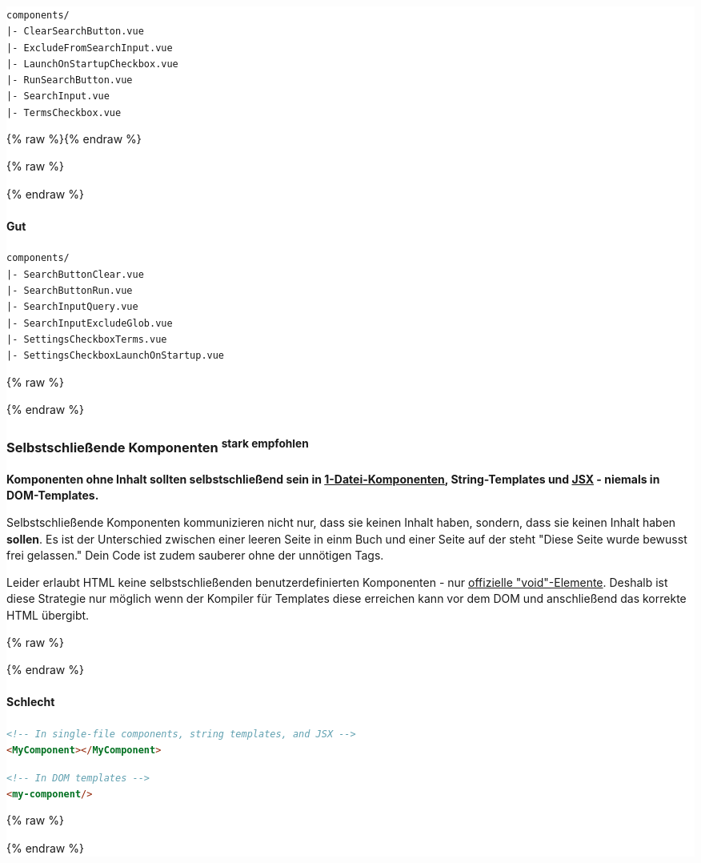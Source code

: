 ```
components/
|- ClearSearchButton.vue
|- ExcludeFromSearchInput.vue
|- LaunchOnStartupCheckbox.vue
|- RunSearchButton.vue
|- SearchInput.vue
|- TermsCheckbox.vue
```
{% raw %}</div>{% endraw %}

{% raw %}<div class="style-example example-good">{% endraw %}
#### Gut

```
components/
|- SearchButtonClear.vue
|- SearchButtonRun.vue
|- SearchInputQuery.vue
|- SearchInputExcludeGlob.vue
|- SettingsCheckboxTerms.vue
|- SettingsCheckboxLaunchOnStartup.vue
```
{% raw %}</div>{% endraw %}



### Selbstschließende Komponenten <sup data-p="b">stark empfohlen</sup>

**Komponenten ohne Inhalt sollten selbstschließend sein in [1-Datei-Komponenten](../guide/single-file-components.html), String-Templates und [JSX](../guide/render-function.html#JSX) - niemals in DOM-Templates.**

Selbstschließende Komponenten kommunizieren nicht nur, dass sie keinen Inhalt haben, sondern, dass sie keinen Inhalt haben **sollen**. Es ist der Unterschied zwischen einer leeren Seite in einm Buch und einer Seite auf der steht "Diese Seite wurde bewusst frei gelassen." Dein Code ist zudem sauberer ohne der unnötigen Tags.

Leider erlaubt HTML keine selbstschließenden benutzerdefinierten Komponenten - nur [offizielle "void"-Elemente](https://www.w3.org/TR/html/syntax.html#void-elements). Deshalb ist diese Strategie nur möglich wenn der Kompiler für Templates diese erreichen kann vor dem DOM und anschließend das korrekte HTML übergibt.

{% raw %}<div class="style-example example-bad">{% endraw %}
#### Schlecht

``` html
<!-- In single-file components, string templates, and JSX -->
<MyComponent></MyComponent>
```

``` html
<!-- In DOM templates -->
<my-component/>
```
{% raw %}</div>{% endraw %}
